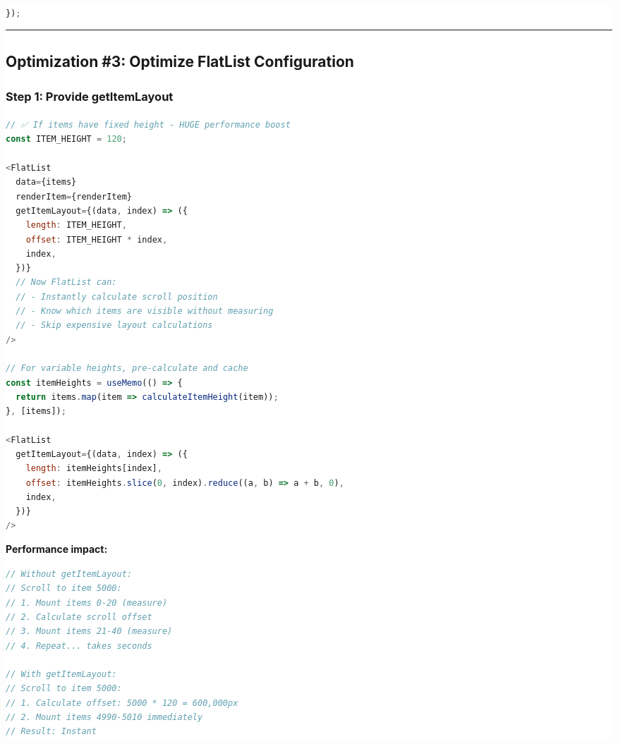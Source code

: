 ```javascript
});
```

---

## **Optimization #3: Optimize FlatList Configuration**

### **Step 1: Provide getItemLayout**

```javascript
// ✅ If items have fixed height - HUGE performance boost
const ITEM_HEIGHT = 120;

<FlatList
  data={items}
  renderItem={renderItem}
  getItemLayout={(data, index) => ({
    length: ITEM_HEIGHT,
    offset: ITEM_HEIGHT * index,
    index,
  })}
  // Now FlatList can:
  // - Instantly calculate scroll position
  // - Know which items are visible without measuring
  // - Skip expensive layout calculations
/>

// For variable heights, pre-calculate and cache
const itemHeights = useMemo(() => {
  return items.map(item => calculateItemHeight(item));
}, [items]);

<FlatList
  getItemLayout={(data, index) => ({
    length: itemHeights[index],
    offset: itemHeights.slice(0, index).reduce((a, b) => a + b, 0),
    index,
  })}
/>
```

**Performance impact:**
```javascript
// Without getItemLayout:
// Scroll to item 5000:
// 1. Mount items 0-20 (measure)
// 2. Calculate scroll offset
// 3. Mount items 21-40 (measure)
// 4. Repeat... takes seconds

// With getItemLayout:
// Scroll to item 5000:
// 1. Calculate offset: 5000 * 120 = 600,000px
// 2. Mount items 4990-5010 immediately
// Result: Instant
```
